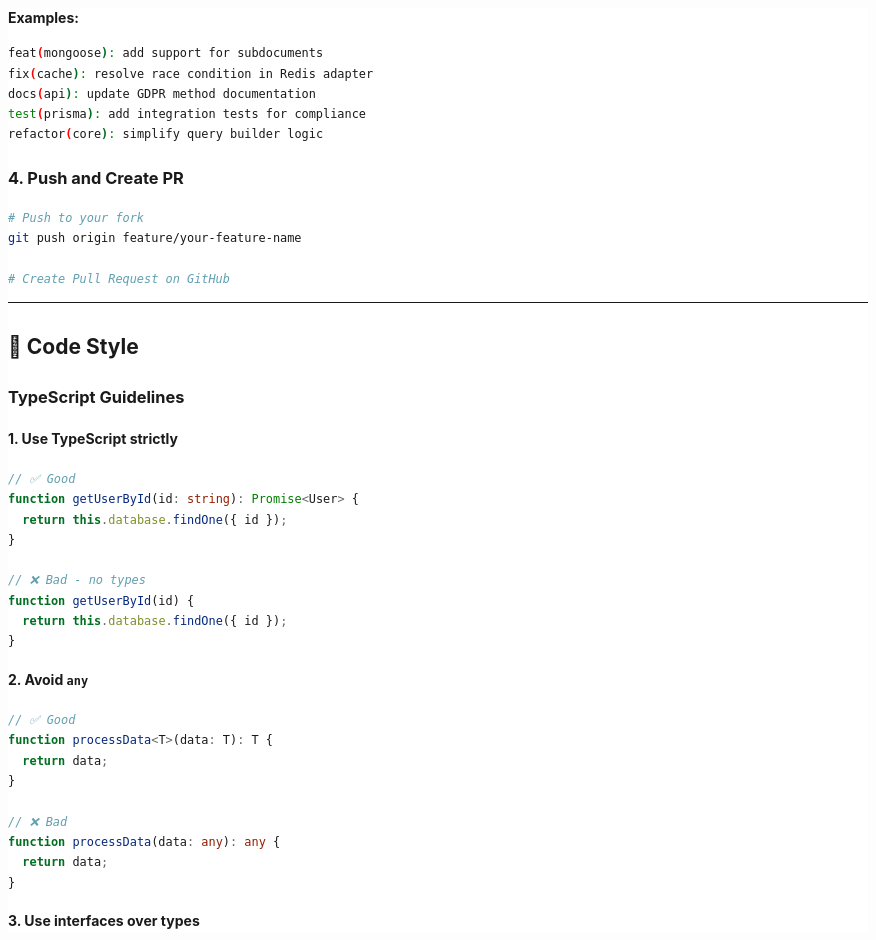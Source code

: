 **Examples:**
```bash
feat(mongoose): add support for subdocuments
fix(cache): resolve race condition in Redis adapter
docs(api): update GDPR method documentation
test(prisma): add integration tests for compliance
refactor(core): simplify query builder logic
```

### 4. Push and Create PR

```bash
# Push to your fork
git push origin feature/your-feature-name

# Create Pull Request on GitHub
```

---

## 🎨 Code Style

### TypeScript Guidelines

#### 1. **Use TypeScript strictly**

```typescript
// ✅ Good
function getUserById(id: string): Promise<User> {
  return this.database.findOne({ id });
}

// ❌ Bad - no types
function getUserById(id) {
  return this.database.findOne({ id });
}
```

#### 2. **Avoid `any`**

```typescript
// ✅ Good
function processData<T>(data: T): T {
  return data;
}

// ❌ Bad
function processData(data: any): any {
  return data;
}
```

#### 3. **Use interfaces over types**
